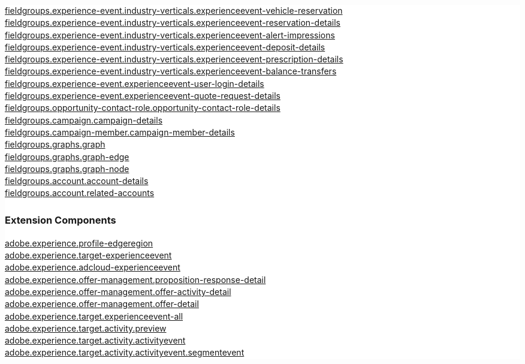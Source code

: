 [fieldgroups.experience-event.industry-verticals.experienceevent-vehicle-reservation](http://opensource.adobe.com/xdmVisualization/prod/b2b_new_props/fieldgroups.experience-event.industry-verticals.experienceevent-vehicle-reservation.html)<br/>
[fieldgroups.experience-event.industry-verticals.experienceevent-reservation-details](http://opensource.adobe.com/xdmVisualization/prod/b2b_new_props/fieldgroups.experience-event.industry-verticals.experienceevent-reservation-details.html)<br/>
[fieldgroups.experience-event.industry-verticals.experienceevent-alert-impressions](http://opensource.adobe.com/xdmVisualization/prod/b2b_new_props/fieldgroups.experience-event.industry-verticals.experienceevent-alert-impressions.html)<br/>
[fieldgroups.experience-event.industry-verticals.experienceevent-deposit-details](http://opensource.adobe.com/xdmVisualization/prod/b2b_new_props/fieldgroups.experience-event.industry-verticals.experienceevent-deposit-details.html)<br/>
[fieldgroups.experience-event.industry-verticals.experienceevent-prescription-details](http://opensource.adobe.com/xdmVisualization/prod/b2b_new_props/fieldgroups.experience-event.industry-verticals.experienceevent-prescription-details.html)<br/>
[fieldgroups.experience-event.industry-verticals.experienceevent-balance-transfers](http://opensource.adobe.com/xdmVisualization/prod/b2b_new_props/fieldgroups.experience-event.industry-verticals.experienceevent-balance-transfers.html)<br/>
[fieldgroups.experience-event.experienceevent-user-login-details](http://opensource.adobe.com/xdmVisualization/prod/b2b_new_props/fieldgroups.experience-event.experienceevent-user-login-details.html)<br/>
[fieldgroups.experience-event.experienceevent-quote-request-details](http://opensource.adobe.com/xdmVisualization/prod/b2b_new_props/fieldgroups.experience-event.experienceevent-quote-request-details.html)<br/>
[fieldgroups.opportunity-contact-role.opportunity-contact-role-details](http://opensource.adobe.com/xdmVisualization/prod/b2b_new_props/fieldgroups.opportunity-contact-role.opportunity-contact-role-details.html)<br/>
[fieldgroups.campaign.campaign-details](http://opensource.adobe.com/xdmVisualization/prod/b2b_new_props/fieldgroups.campaign.campaign-details.html)<br/>
[fieldgroups.campaign-member.campaign-member-details](http://opensource.adobe.com/xdmVisualization/prod/b2b_new_props/fieldgroups.campaign-member.campaign-member-details.html)<br/>
[fieldgroups.graphs.graph](http://opensource.adobe.com/xdmVisualization/prod/b2b_new_props/fieldgroups.graphs.graph.html)<br/>
[fieldgroups.graphs.graph-edge](http://opensource.adobe.com/xdmVisualization/prod/b2b_new_props/fieldgroups.graphs.graph-edge.html)<br/>
[fieldgroups.graphs.graph-node](http://opensource.adobe.com/xdmVisualization/prod/b2b_new_props/fieldgroups.graphs.graph-node.html)<br/>
[fieldgroups.account.account-details](http://opensource.adobe.com/xdmVisualization/prod/b2b_new_props/fieldgroups.account.account-details.html)<br/>
[fieldgroups.account.related-accounts](http://opensource.adobe.com/xdmVisualization/prod/b2b_new_props/fieldgroups.account.related-accounts.html)<br/>
### Extension Components
[adobe.experience.profile-edgeregion](http://opensource.adobe.com/xdmVisualization/prod/b2b_new_props/adobe.experience.profile-edgeregion.html)<br/>
[adobe.experience.target-experienceevent](http://opensource.adobe.com/xdmVisualization/prod/b2b_new_props/adobe.experience.target-experienceevent.html)<br/>
[adobe.experience.adcloud-experienceevent](http://opensource.adobe.com/xdmVisualization/prod/b2b_new_props/adobe.experience.adcloud-experienceevent.html)<br/>
[adobe.experience.offer-management.proposition-response-detail](http://opensource.adobe.com/xdmVisualization/prod/b2b_new_props/adobe.experience.offer-management.proposition-response-detail.html)<br/>
[adobe.experience.offer-management.offer-activity-detail](http://opensource.adobe.com/xdmVisualization/prod/b2b_new_props/adobe.experience.offer-management.offer-activity-detail.html)<br/>
[adobe.experience.offer-management.offer-detail](http://opensource.adobe.com/xdmVisualization/prod/b2b_new_props/adobe.experience.offer-management.offer-detail.html)<br/>
[adobe.experience.target.experienceevent-all](http://opensource.adobe.com/xdmVisualization/prod/b2b_new_props/adobe.experience.target.experienceevent-all.html)<br/>
[adobe.experience.target.activity.preview](http://opensource.adobe.com/xdmVisualization/prod/b2b_new_props/adobe.experience.target.activity.preview.html)<br/>
[adobe.experience.target.activity.activityevent](http://opensource.adobe.com/xdmVisualization/prod/b2b_new_props/adobe.experience.target.activity.activityevent.html)<br/>
[adobe.experience.target.activity.activityevent.segmentevent](http://opensource.adobe.com/xdmVisualization/prod/b2b_new_props/adobe.experience.target.activity.activityevent.segmentevent.html)<br/>